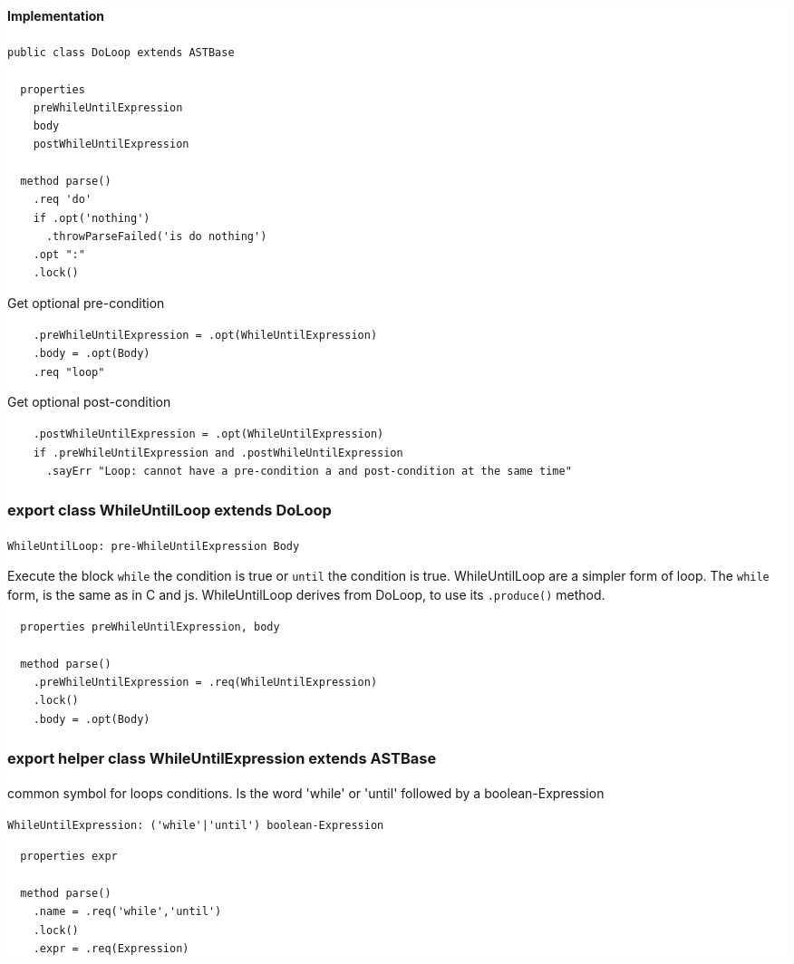 #### Implementation

    public class DoLoop extends ASTBase
      
      properties 
        preWhileUntilExpression
        body
        postWhileUntilExpression

      method parse()
        .req 'do'
        if .opt('nothing')
          .throwParseFailed('is do nothing')
        .opt ":"
        .lock()

Get optional pre-condition

        .preWhileUntilExpression = .opt(WhileUntilExpression)
        .body = .opt(Body)
        .req "loop"

Get optional post-condition

        .postWhileUntilExpression = .opt(WhileUntilExpression)
        if .preWhileUntilExpression and .postWhileUntilExpression
          .sayErr "Loop: cannot have a pre-condition a and post-condition at the same time"


### export class WhileUntilLoop extends DoLoop
      
`WhileUntilLoop: pre-WhileUntilExpression Body`

Execute the block `while` the condition is true or `until` the condition is true.
WhileUntilLoop are a simpler form of loop. The `while` form, is the same as in C and js.
WhileUntilLoop derives from DoLoop, to use its `.produce()` method.

      properties preWhileUntilExpression, body

      method parse()
        .preWhileUntilExpression = .req(WhileUntilExpression)
        .lock()
        .body = .opt(Body)


### export helper class WhileUntilExpression extends ASTBase
      
common symbol for loops conditions. Is the word 'while' or 'until' 
followed by a boolean-Expression

`WhileUntilExpression: ('while'|'until') boolean-Expression`

      properties expr

      method parse()
        .name = .req('while','until')
        .lock()
        .expr = .req(Expression)
